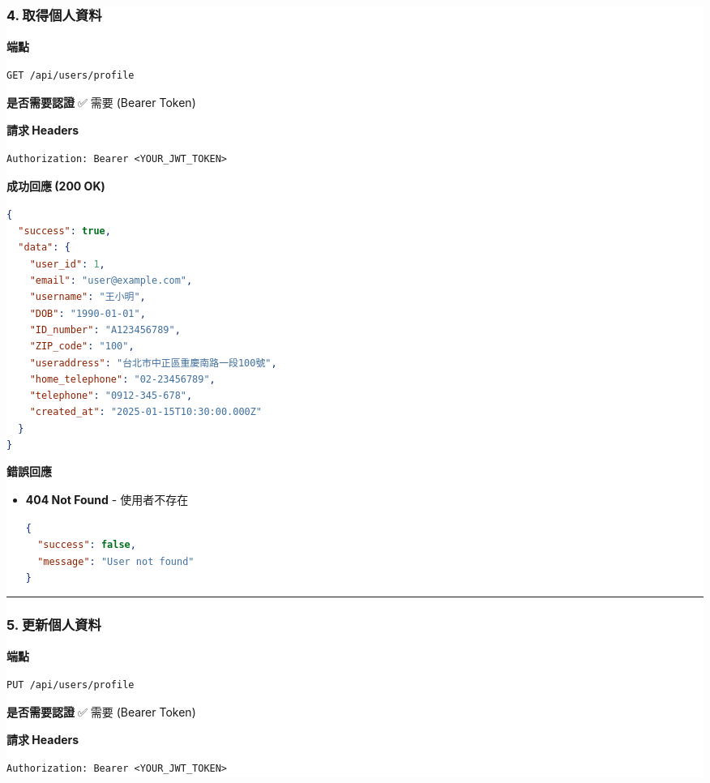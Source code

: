 ### 4. 取得個人資料

**端點**
```
GET /api/users/profile
```

**是否需要認證**
✅ 需要 (Bearer Token)

**請求 Headers**
```
Authorization: Bearer <YOUR_JWT_TOKEN>
```

**成功回應 (200 OK)**
```json
{
  "success": true,
  "data": {
    "user_id": 1,
    "email": "user@example.com",
    "username": "王小明",
    "DOB": "1990-01-01",
    "ID_number": "A123456789",
    "ZIP_code": "100",
    "useraddress": "台北市中正區重慶南路一段100號",
    "home_telephone": "02-23456789",
    "telephone": "0912-345-678",
    "created_at": "2025-01-15T10:30:00.000Z"
  }
}
```

**錯誤回應**
- **404 Not Found** - 使用者不存在
  ```json
  {
    "success": false,
    "message": "User not found"
  }
  ```

---

### 5. 更新個人資料

**端點**
```
PUT /api/users/profile
```

**是否需要認證**
✅ 需要 (Bearer Token)

**請求 Headers**
```
Authorization: Bearer <YOUR_JWT_TOKEN>
```
